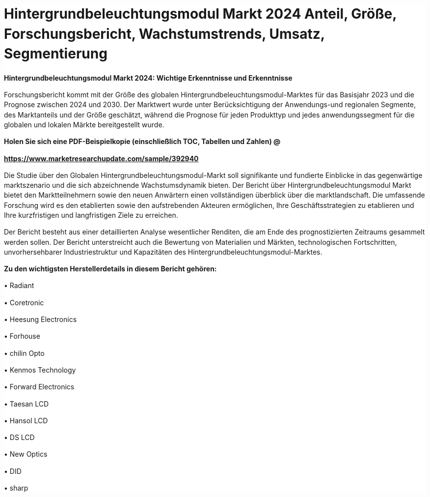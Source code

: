# Hintergrundbeleuchtungsmodul Markt 2024 Anteil, Größe, Forschungsbericht, Wachstumstrends, Umsatz, Segmentierung

<strong>Hintergrundbeleuchtungsmodul Markt 2024: Wichtige Erkenntnisse und Erkenntnisse</strong>

Forschungsbericht kommt mit der Größe des globalen Hintergrundbeleuchtungsmodul-Marktes für das Basisjahr 2023 und die Prognose zwischen 2024 und 2030. Der Marktwert wurde unter Berücksichtigung der Anwendungs-und regionalen Segmente, des Marktanteils und der Größe geschätzt, während die Prognose für jeden Produkttyp und jedes anwendungssegment für die globalen und lokalen Märkte bereitgestellt wurde.



<strong>Holen Sie sich eine PDF-Beispielkopie (einschließlich TOC, Tabellen und Zahlen) @
</strong>

<strong><a href=https://www.marketresearchupdate.com/sample/392940>

<strong>https://www.marketresearchupdate.com/sample/392940</u></font></a></strong></strong>

Die Studie über den Globalen Hintergrundbeleuchtungsmodul-Markt soll signifikante und fundierte Einblicke in das gegenwärtige marktszenario und die sich abzeichnende Wachstumsdynamik bieten. Der Bericht über Hintergrundbeleuchtungsmodul Markt bietet den Marktteilnehmern sowie den neuen Anwärtern einen vollständigen überblick über die marktlandschaft. Die umfassende Forschung wird es den etablierten sowie den aufstrebenden Akteuren ermöglichen, Ihre Geschäftsstrategien zu etablieren und Ihre kurzfristigen und langfristigen Ziele zu erreichen.

Der Bericht besteht aus einer detaillierten Analyse wesentlicher Renditen, die am Ende des prognostizierten Zeitraums gesammelt werden sollen. Der Bericht unterstreicht auch die Bewertung von Materialien und Märkten, technologischen Fortschritten, unvorhersehbarer Industriestruktur und Kapazitäten des Hintergrundbeleuchtungsmodul-Marktes.



<strong>Zu den wichtigsten Herstellerdetails in diesem Bericht gehören:</strong>

• Radiant

• Coretronic

• Heesung Electronics

• Forhouse

• chilin Opto

• Kenmos Technology

• Forward Electronics

• Taesan LCD

• Hansol LCD

• DS LCD

• New Optics

• DID

• sharp
